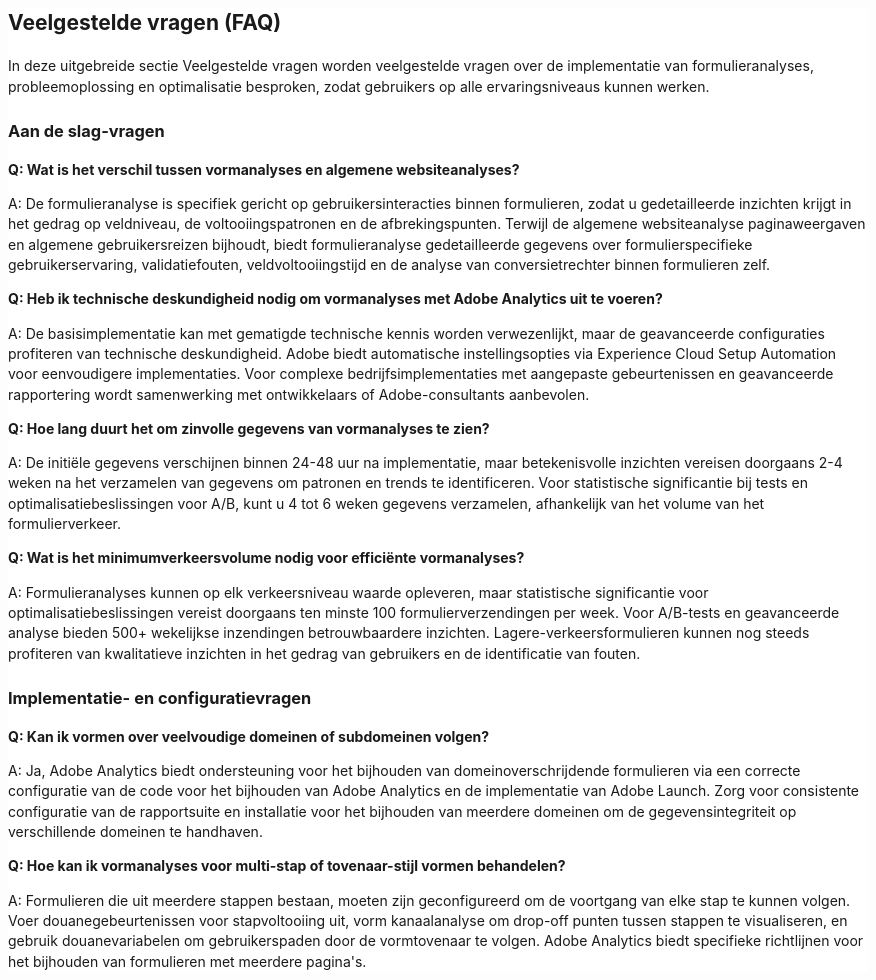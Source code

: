 ## Veelgestelde vragen (FAQ)

In deze uitgebreide sectie Veelgestelde vragen worden veelgestelde vragen over de implementatie van formulieranalyses, probleemoplossing en optimalisatie besproken, zodat gebruikers op alle ervaringsniveaus kunnen werken.

### Aan de slag-vragen

**Q: Wat is het verschil tussen vormanalyses en algemene websiteanalyses?**

A: De formulieranalyse is specifiek gericht op gebruikersinteracties binnen formulieren, zodat u gedetailleerde inzichten krijgt in het gedrag op veldniveau, de voltooiingspatronen en de afbrekingspunten. Terwijl de algemene websiteanalyse paginaweergaven en algemene gebruikersreizen bijhoudt, biedt formulieranalyse gedetailleerde gegevens over formulierspecifieke gebruikerservaring, validatiefouten, veldvoltooiingstijd en de analyse van conversietrechter binnen formulieren zelf.

**Q: Heb ik technische deskundigheid nodig om vormanalyses met Adobe Analytics uit te voeren?**

A: De basisimplementatie kan met gematigde technische kennis worden verwezenlijkt, maar de geavanceerde configuraties profiteren van technische deskundigheid. Adobe biedt automatische instellingsopties via Experience Cloud Setup Automation voor eenvoudigere implementaties. Voor complexe bedrijfsimplementaties met aangepaste gebeurtenissen en geavanceerde rapportering wordt samenwerking met ontwikkelaars of Adobe-consultants aanbevolen.

**Q: Hoe lang duurt het om zinvolle gegevens van vormanalyses te zien?**

A: De initiële gegevens verschijnen binnen 24-48 uur na implementatie, maar betekenisvolle inzichten vereisen doorgaans 2-4 weken na het verzamelen van gegevens om patronen en trends te identificeren. Voor statistische significantie bij tests en optimalisatiebeslissingen voor A/B, kunt u 4 tot 6 weken gegevens verzamelen, afhankelijk van het volume van het formulierverkeer.

**Q: Wat is het minimumverkeersvolume nodig voor efficiënte vormanalyses?**

A: Formulieranalyses kunnen op elk verkeersniveau waarde opleveren, maar statistische significantie voor optimalisatiebeslissingen vereist doorgaans ten minste 100 formulierverzendingen per week. Voor A/B-tests en geavanceerde analyse bieden 500+ wekelijkse inzendingen betrouwbaardere inzichten. Lagere-verkeersformulieren kunnen nog steeds profiteren van kwalitatieve inzichten in het gedrag van gebruikers en de identificatie van fouten.

### Implementatie- en configuratievragen

**Q: Kan ik vormen over veelvoudige domeinen of subdomeinen volgen?**

A: Ja, Adobe Analytics biedt ondersteuning voor het bijhouden van domeinoverschrijdende formulieren via een correcte configuratie van de code voor het bijhouden van Adobe Analytics en de implementatie van Adobe Launch. Zorg voor consistente configuratie van de rapportsuite en installatie voor het bijhouden van meerdere domeinen om de gegevensintegriteit op verschillende domeinen te handhaven.

**Q: Hoe kan ik vormanalyses voor multi-stap of tovenaar-stijl vormen behandelen?**

A: Formulieren die uit meerdere stappen bestaan, moeten zijn geconfigureerd om de voortgang van elke stap te kunnen volgen. Voer douanegebeurtenissen voor stapvoltooiing uit, vorm kanaalanalyse om drop-off punten tussen stappen te visualiseren, en gebruik douanevariabelen om gebruikerspaden door de vormtovenaar te volgen. Adobe Analytics biedt specifieke richtlijnen voor het bijhouden van formulieren met meerdere pagina&#39;s.
